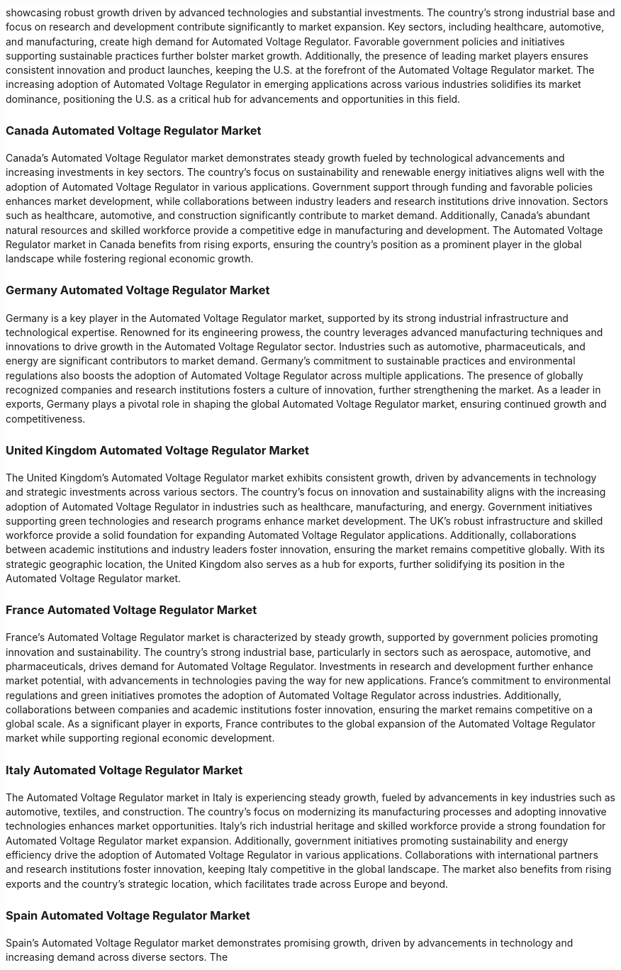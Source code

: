 showcasing robust growth driven by advanced technologies and substantial investments. The country&rsquo;s strong industrial base and focus on research and development contribute significantly to market expansion. Key sectors, including healthcare, automotive, and manufacturing, create high demand for Automated Voltage Regulator. Favorable government policies and initiatives supporting sustainable practices further bolster market growth. Additionally, the presence of leading market players ensures consistent innovation and product launches, keeping the U.S. at the forefront of the Automated Voltage Regulator market. The increasing adoption of Automated Voltage Regulator in emerging applications across various industries solidifies its market dominance, positioning the U.S. as a critical hub for advancements and opportunities in this field.</p><h3>Canada Automated Voltage Regulator Market</h3><p>Canada&rsquo;s Automated Voltage Regulator market demonstrates steady growth fueled by technological advancements and increasing investments in key sectors. The country&rsquo;s focus on sustainability and renewable energy initiatives aligns well with the adoption of Automated Voltage Regulator in various applications. Government support through funding and favorable policies enhances market development, while collaborations between industry leaders and research institutions drive innovation. Sectors such as healthcare, automotive, and construction significantly contribute to market demand. Additionally, Canada&rsquo;s abundant natural resources and skilled workforce provide a competitive edge in manufacturing and development. The Automated Voltage Regulator market in Canada benefits from rising exports, ensuring the country&rsquo;s position as a prominent player in the global landscape while fostering regional economic growth.</p><h3>Germany Automated Voltage Regulator Market</h3><p>Germany is a key player in the Automated Voltage Regulator market, supported by its strong industrial infrastructure and technological expertise. Renowned for its engineering prowess, the country leverages advanced manufacturing techniques and innovations to drive growth in the Automated Voltage Regulator sector. Industries such as automotive, pharmaceuticals, and energy are significant contributors to market demand. Germany&rsquo;s commitment to sustainable practices and environmental regulations also boosts the adoption of Automated Voltage Regulator across multiple applications. The presence of globally recognized companies and research institutions fosters a culture of innovation, further strengthening the market. As a leader in exports, Germany plays a pivotal role in shaping the global Automated Voltage Regulator market, ensuring continued growth and competitiveness.</p><h3>United Kingdom Automated Voltage Regulator Market</h3><p>The United Kingdom&rsquo;s Automated Voltage Regulator market exhibits consistent growth, driven by advancements in technology and strategic investments across various sectors. The country&rsquo;s focus on innovation and sustainability aligns with the increasing adoption of Automated Voltage Regulator in industries such as healthcare, manufacturing, and energy. Government initiatives supporting green technologies and research programs enhance market development. The UK&rsquo;s robust infrastructure and skilled workforce provide a solid foundation for expanding Automated Voltage Regulator applications. Additionally, collaborations between academic institutions and industry leaders foster innovation, ensuring the market remains competitive globally. With its strategic geographic location, the United Kingdom also serves as a hub for exports, further solidifying its position in the Automated Voltage Regulator market.</p><h3>France Automated Voltage Regulator Market</h3><p>France&rsquo;s Automated Voltage Regulator market is characterized by steady growth, supported by government policies promoting innovation and sustainability. The country&rsquo;s strong industrial base, particularly in sectors such as aerospace, automotive, and pharmaceuticals, drives demand for Automated Voltage Regulator. Investments in research and development further enhance market potential, with advancements in technologies paving the way for new applications. France&rsquo;s commitment to environmental regulations and green initiatives promotes the adoption of Automated Voltage Regulator across industries. Additionally, collaborations between companies and academic institutions foster innovation, ensuring the market remains competitive on a global scale. As a significant player in exports, France contributes to the global expansion of the Automated Voltage Regulator market while supporting regional economic development.</p><h3>Italy Automated Voltage Regulator Market</h3><p>The Automated Voltage Regulator market in Italy is experiencing steady growth, fueled by advancements in key industries such as automotive, textiles, and construction. The country&rsquo;s focus on modernizing its manufacturing processes and adopting innovative technologies enhances market opportunities. Italy&rsquo;s rich industrial heritage and skilled workforce provide a strong foundation for Automated Voltage Regulator market expansion. Additionally, government initiatives promoting sustainability and energy efficiency drive the adoption of Automated Voltage Regulator in various applications. Collaborations with international partners and research institutions foster innovation, keeping Italy competitive in the global landscape. The market also benefits from rising exports and the country&rsquo;s strategic location, which facilitates trade across Europe and beyond.</p><h3>Spain Automated Voltage Regulator Market</h3><p>Spain&rsquo;s Automated Voltage Regulator market demonstrates promising growth, driven by advancements in technology and increasing demand across diverse sectors. The